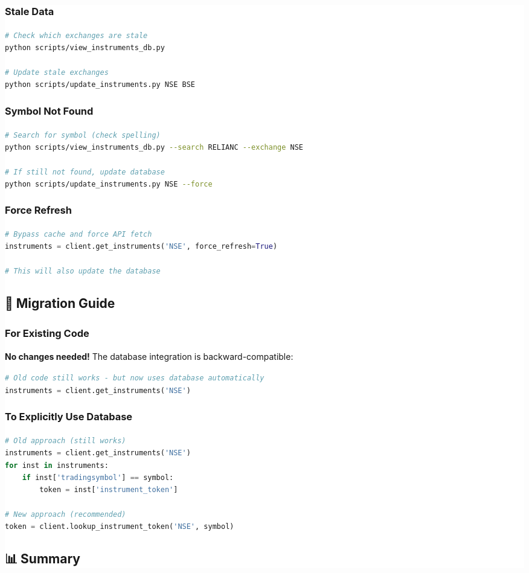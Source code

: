 ### Stale Data

```bash
# Check which exchanges are stale
python scripts/view_instruments_db.py

# Update stale exchanges
python scripts/update_instruments.py NSE BSE
```

### Symbol Not Found

```bash
# Search for symbol (check spelling)
python scripts/view_instruments_db.py --search RELIANC --exchange NSE

# If still not found, update database
python scripts/update_instruments.py NSE --force
```

### Force Refresh

```python
# Bypass cache and force API fetch
instruments = client.get_instruments('NSE', force_refresh=True)

# This will also update the database
```

## 🚀 Migration Guide

### For Existing Code

**No changes needed!** The database integration is backward-compatible:

```python
# Old code still works - but now uses database automatically
instruments = client.get_instruments('NSE')
```

### To Explicitly Use Database

```python
# Old approach (still works)
instruments = client.get_instruments('NSE')
for inst in instruments:
    if inst['tradingsymbol'] == symbol:
        token = inst['instrument_token']

# New approach (recommended)
token = client.lookup_instrument_token('NSE', symbol)
```

## 📊 Summary
